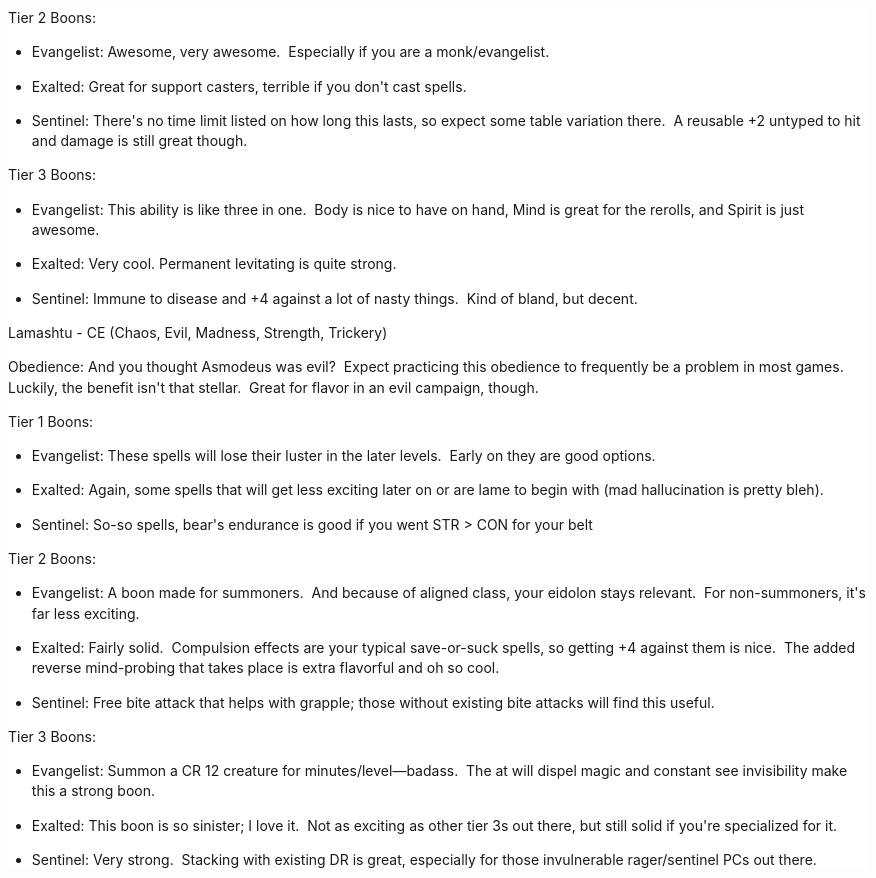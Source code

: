 
Tier 2 Boons:

- Evangelist: Awesome, very awesome.  Especially if you are a monk/evangelist.
    
- Exalted: Great for support casters, terrible if you don't cast spells.
    
- Sentinel: There's no time limit listed on how long this lasts, so expect some table variation there.  A reusable +2 untyped to hit and damage is still great though.
    

Tier 3 Boons:

- Evangelist: This ability is like three in one.  Body is nice to have on hand, Mind is great for the rerolls, and Spirit is just awesome.
    
- Exalted: Very cool. Permanent levitating is quite strong.
    
- Sentinel: Immune to disease and +4 against a lot of nasty things.  Kind of bland, but decent.
    

Lamashtu - CE (Chaos, Evil, Madness, Strength, Trickery)

Obedience: And you thought Asmodeus was evil?  Expect practicing this obedience to frequently be a problem in most games.  Luckily, the benefit isn't that stellar.  Great for flavor in an evil campaign, though. 

Tier 1 Boons:

- Evangelist: These spells will lose their luster in the later levels.  Early on they are good options.
    
- Exalted: Again, some spells that will get less exciting later on or are lame to begin with (mad hallucination is pretty bleh).
    
- Sentinel: So-so spells, bear's endurance is good if you went STR > CON for your belt
    

Tier 2 Boons:

- Evangelist: A boon made for summoners.  And because of aligned class, your eidolon stays relevant.  For non-summoners, it's far less exciting.
    
- Exalted: Fairly solid.  Compulsion effects are your typical save-or-suck spells, so getting +4 against them is nice.  The added reverse mind-probing that takes place is extra flavorful and oh so cool.
    
- Sentinel: Free bite attack that helps with grapple; those without existing bite attacks will find this useful.
    

Tier 3 Boons:

- Evangelist: Summon a CR 12 creature for minutes/level—badass.  The at will dispel magic and constant see invisibility make this a strong boon.
    
- Exalted: This boon is so sinister; I love it.  Not as exciting as other tier 3s out there, but still solid if you're specialized for it.
    
- Sentinel: Very strong.  Stacking with existing DR is great, especially for those invulnerable rager/sentinel PCs out there.
    

  